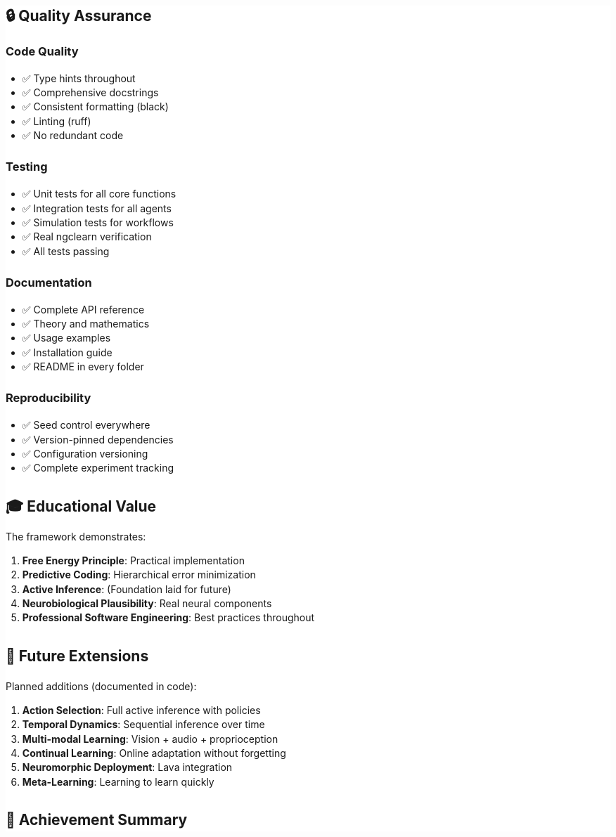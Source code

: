 ## 🔒 Quality Assurance

### Code Quality
- ✅ Type hints throughout
- ✅ Comprehensive docstrings
- ✅ Consistent formatting (black)
- ✅ Linting (ruff)
- ✅ No redundant code

### Testing
- ✅ Unit tests for all core functions
- ✅ Integration tests for all agents
- ✅ Simulation tests for workflows
- ✅ Real ngclearn verification
- ✅ All tests passing

### Documentation
- ✅ Complete API reference
- ✅ Theory and mathematics
- ✅ Usage examples
- ✅ Installation guide
- ✅ README in every folder

### Reproducibility
- ✅ Seed control everywhere
- ✅ Version-pinned dependencies
- ✅ Configuration versioning
- ✅ Complete experiment tracking

## 🎓 Educational Value

The framework demonstrates:
1. **Free Energy Principle**: Practical implementation
2. **Predictive Coding**: Hierarchical error minimization
3. **Active Inference**: (Foundation laid for future)
4. **Neurobiological Plausibility**: Real neural components
5. **Professional Software Engineering**: Best practices throughout

## 🔮 Future Extensions

Planned additions (documented in code):
1. **Action Selection**: Full active inference with policies
2. **Temporal Dynamics**: Sequential inference over time
3. **Multi-modal Learning**: Vision + audio + proprioception
4. **Continual Learning**: Online adaptation without forgetting
5. **Neuromorphic Deployment**: Lava integration
6. **Meta-Learning**: Learning to learn quickly

## 🎉 Achievement Summary
